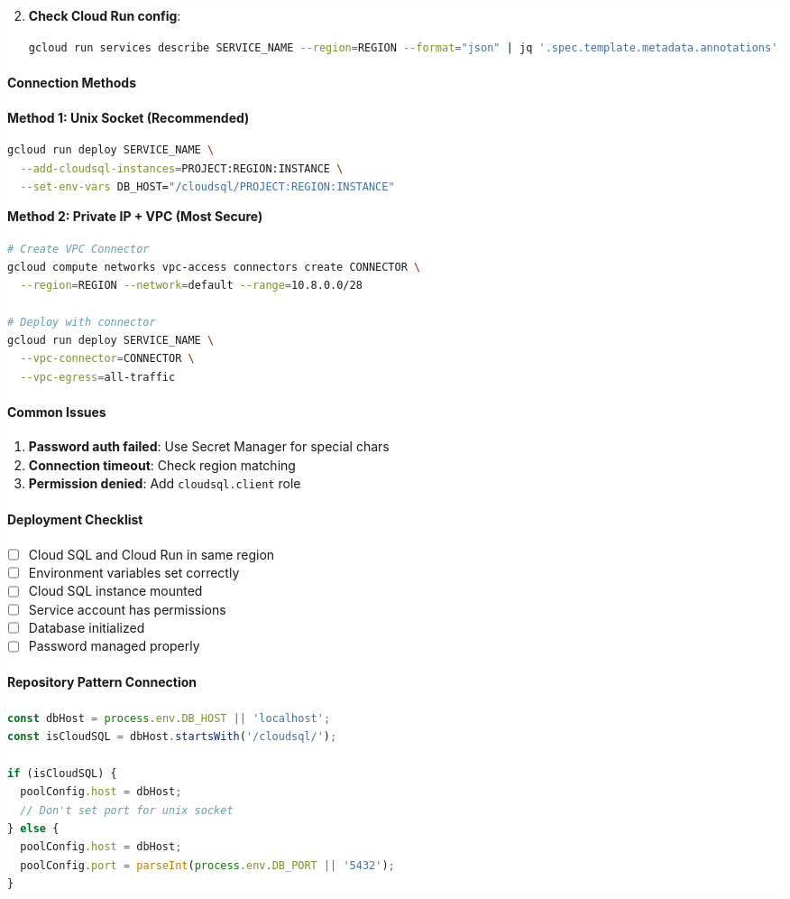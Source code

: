 2. **Check Cloud Run config**:
   ```bash
   gcloud run services describe SERVICE_NAME --region=REGION --format="json" | jq '.spec.template.metadata.annotations'
   ```

#### Connection Methods

**Method 1: Unix Socket (Recommended)**
```bash
gcloud run deploy SERVICE_NAME \
  --add-cloudsql-instances=PROJECT:REGION:INSTANCE \
  --set-env-vars DB_HOST="/cloudsql/PROJECT:REGION:INSTANCE"
```

**Method 2: Private IP + VPC (Most Secure)**
```bash
# Create VPC Connector
gcloud compute networks vpc-access connectors create CONNECTOR \
  --region=REGION --network=default --range=10.8.0.0/28

# Deploy with connector
gcloud run deploy SERVICE_NAME \
  --vpc-connector=CONNECTOR \
  --vpc-egress=all-traffic
```

#### Common Issues

1. **Password auth failed**: Use Secret Manager for special chars
2. **Connection timeout**: Check region matching
3. **Permission denied**: Add `cloudsql.client` role

#### Deployment Checklist

- [ ] Cloud SQL and Cloud Run in same region
- [ ] Environment variables set correctly
- [ ] Cloud SQL instance mounted
- [ ] Service account has permissions
- [ ] Database initialized
- [ ] Password managed properly

#### Repository Pattern Connection

```typescript
const dbHost = process.env.DB_HOST || 'localhost';
const isCloudSQL = dbHost.startsWith('/cloudsql/');

if (isCloudSQL) {
  poolConfig.host = dbHost;
  // Don't set port for unix socket
} else {
  poolConfig.host = dbHost;
  poolConfig.port = parseInt(process.env.DB_PORT || '5432');
}
```
